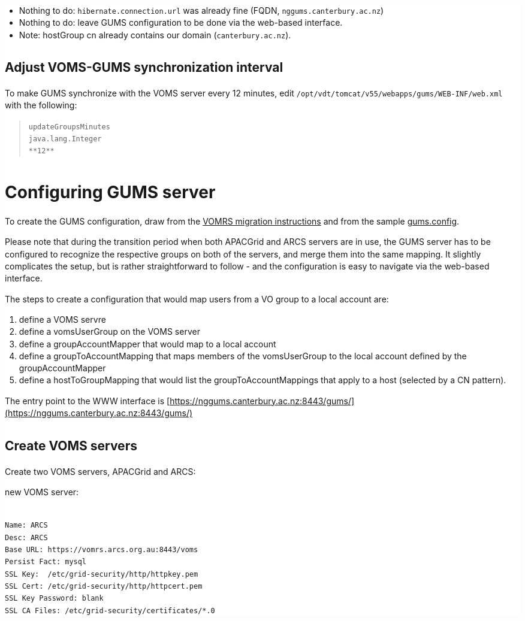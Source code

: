 - Nothing to do: `hibernate.connection.url` was already fine (FQDN, `nggums.canterbury.ac.nz`)
- Nothing to do: leave GUMS configuration to be done via the web-based interface.
- Note: hostGroup cn already contains our domain (`canterbury.ac.nz`).

## Adjust VOMS-GUMS synchronization interval

To make GUMS synchronize with the VOMS server every 12 minutes, edit `/opt/vdt/tomcat/v55/webapps/gums/WEB-INF/web.xml` with the following:

>     updateGroupsMinutes
>     java.lang.Integer
>     **12**

# Configuring GUMS server

To create the GUMS configuration, draw from the [VOMRS migration instructions](http://wiki.arcs.org.au/bin/view/Main/VomrsMigration) and from the sample [gums.config](http://projects.arcs.org.au/trac/systems/attachment/wiki/HowTo/InstallNgGums/gums.config).

Please note that during the transition period when both APACGrid and ARCS servers are in use, the GUMS server has to be configured to recognize the respective groups on both of the servers, and merge them into the same mapping.  It slightly complicates the setup, but is rather straightforward to follow - and the configuration is easy to navigate via the web-based interface.

The steps to create a configuration that would map users from a VO group to a local account are:

1. define a VOMS servre
2. define a vomsUserGroup on the VOMS server
3. define a groupAccountMapper that would map to a local account
4. define a groupToAccountMapping that maps members of the vomsUserGroup to the local account defined by the groupAccountMapper
5. define a hostToGroupMapping that would list the groupToAccountMappings that apply to a host (selected by a CN pattern).

The entry point to the WWW interface is [https://nggums.canterbury.ac.nz:8443/gums/](https://nggums.canterbury.ac.nz:8443/gums/)

## Create VOMS servers

Create two VOMS servers, APACGrid and ARCS:

new VOMS server:

``` 

Name: ARCS
Desc: ARCS
Base URL: https://vomrs.arcs.org.au:8443/voms
Persist Fact: mysql
SSL Key:  /etc/grid-security/http/httpkey.pem
SSL Cert: /etc/grid-security/http/httpcert.pem
SSL Key Password: blank
SSL CA Files: /etc/grid-security/certificates/*.0

```
